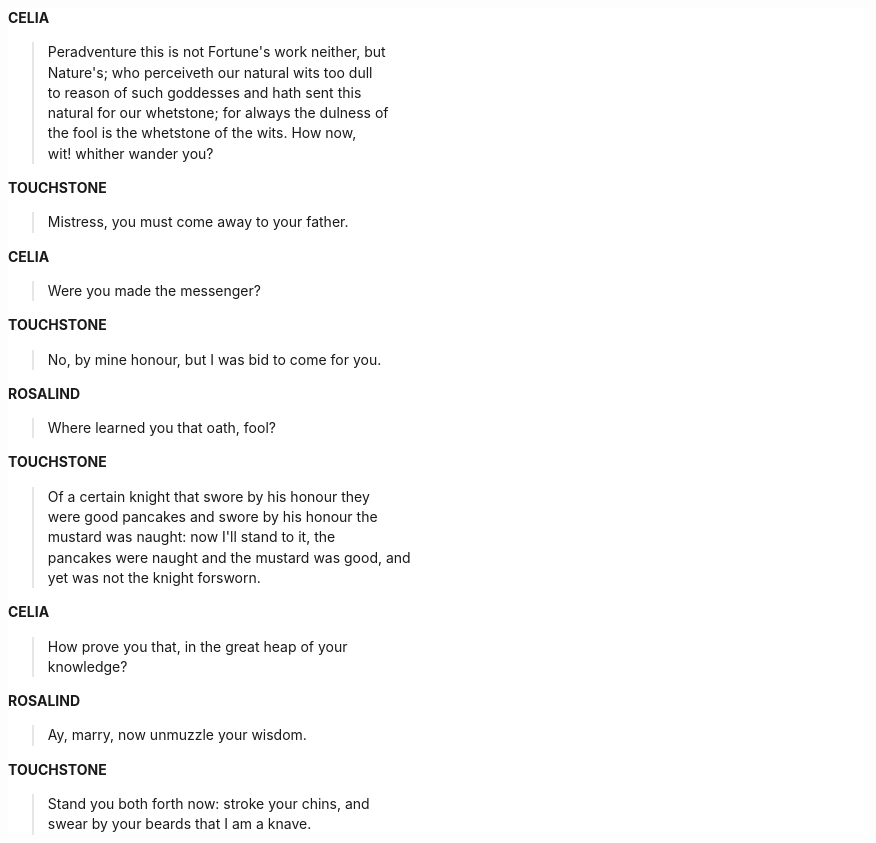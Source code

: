 <A NAME=speech15><b>CELIA</b></a>
<blockquote>
<A NAME=1.2.47>Peradventure this is not Fortune's work neither, but</A><br>
<A NAME=1.2.48>Nature's; who perceiveth our natural wits too dull</A><br>
<A NAME=1.2.49>to reason of such goddesses and hath sent this</A><br>
<A NAME=1.2.50>natural for our whetstone; for always the dulness of</A><br>
<A NAME=1.2.51>the fool is the whetstone of the wits. How now,</A><br>
<A NAME=1.2.52>wit! whither wander you?</A><br>
</blockquote>

<A NAME=speech16><b>TOUCHSTONE</b></a>
<blockquote>
<A NAME=1.2.53>Mistress, you must come away to your father.</A><br>
</blockquote>

<A NAME=speech17><b>CELIA</b></a>
<blockquote>
<A NAME=1.2.54>Were you made the messenger?</A><br>
</blockquote>

<A NAME=speech18><b>TOUCHSTONE</b></a>
<blockquote>
<A NAME=1.2.55>No, by mine honour, but I was bid to come for you.</A><br>
</blockquote>

<A NAME=speech19><b>ROSALIND</b></a>
<blockquote>
<A NAME=1.2.56>Where learned you that oath, fool?</A><br>
</blockquote>

<A NAME=speech20><b>TOUCHSTONE</b></a>
<blockquote>
<A NAME=1.2.57>Of a certain knight that swore by his honour they</A><br>
<A NAME=1.2.58>were good pancakes and swore by his honour the</A><br>
<A NAME=1.2.59>mustard was naught: now I'll stand to it, the</A><br>
<A NAME=1.2.60>pancakes were naught and the mustard was good, and</A><br>
<A NAME=1.2.61>yet was not the knight forsworn.</A><br>
</blockquote>

<A NAME=speech21><b>CELIA</b></a>
<blockquote>
<A NAME=1.2.62>How prove you that, in the great heap of your</A><br>
<A NAME=1.2.63>knowledge?</A><br>
</blockquote>

<A NAME=speech22><b>ROSALIND</b></a>
<blockquote>
<A NAME=1.2.64>Ay, marry, now unmuzzle your wisdom.</A><br>
</blockquote>

<A NAME=speech23><b>TOUCHSTONE</b></a>
<blockquote>
<A NAME=1.2.65>Stand you both forth now: stroke your chins, and</A><br>
<A NAME=1.2.66>swear by your beards that I am a knave.</A><br>
</blockquote>
